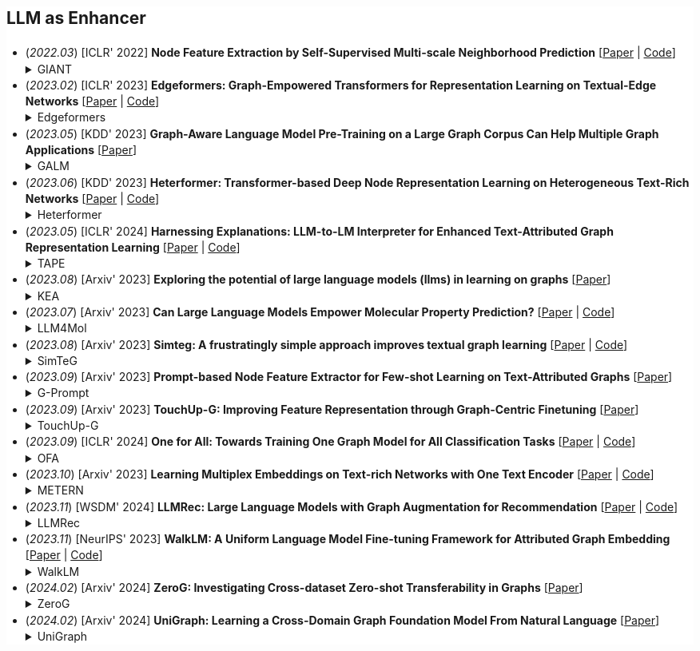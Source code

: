 
## LLM as Enhancer
* (_2022.03_) [ICLR' 2022] **Node Feature Extraction by Self-Supervised Multi-scale Neighborhood Prediction** [[Paper](https://arxiv.org/abs/2111.00064) | [Code](https://github.com/amzn/pecos/tree/mainline/examples/giant-xrt)]
   <details close><summary>GIANT</summary></details>
* (_2023.02_) [ICLR' 2023] **Edgeformers: Graph-Empowered Transformers for Representation Learning on Textual-Edge Networks** [[Paper](https://arxiv.org/abs/2302.11050) | [Code](https://github.com/PeterGriffinJin/Edgeformers)]
   <details close><summary>Edgeformers</summary></details>
* (_2023.05_) [KDD' 2023] **Graph-Aware Language Model Pre-Training on a Large Graph Corpus Can Help Multiple Graph Applications** [[Paper](https://arxiv.org/abs/2306.02592)]
   <details close><summary>GALM</summary></details>
* (_2023.06_) [KDD' 2023] **Heterformer: Transformer-based Deep Node Representation Learning on Heterogeneous Text-Rich Networks** [[Paper](https://dl.acm.org/doi/abs/10.1145/3580305.3599376?casa_token=M9bG1HLyTEYAAAAA:gIiYO9atgtxNaBgfKpy4D3N66QDkCFLFvlEADvzC8Pobe_EWausOknGnRFzdDF-Xnq-vbWAWMT1qkA) | [Code](https://github.com/PeterGriffinJin/Heterformer)]
   <details close><summary>Heterformer</summary></details>
* (_2023.05_) [ICLR' 2024] **Harnessing Explanations: LLM-to-LM Interpreter for Enhanced Text-Attributed Graph Representation Learning** [[Paper](https://arxiv.org/abs/2305.19523) | [Code](https://github.com/XiaoxinHe/TAPE)]
   <details close><summary>TAPE</summary></details>
* (_2023.08_) [Arxiv' 2023] **Exploring the potential of large language models (llms) in learning on graphs** [[Paper](https://arxiv.org/abs/2307.03393)]
   <details close><summary>KEA</summary></details>
* (_2023.07_) [Arxiv' 2023] **Can Large Language Models Empower Molecular Property Prediction?** [[Paper](https://arxiv.org/abs/2307.07443) | [Code](https://github.com/ChnQ/LLM4Mol)]
   <details close><summary>LLM4Mol</summary></details>
* (_2023.08_) [Arxiv' 2023] **Simteg: A frustratingly simple approach improves textual graph learning** [[Paper](https://arxiv.org/abs/2308.02565) | [Code](https://github.com/vermouthdky/SimTeG)]
   <details close><summary>SimTeG</summary></details>
* (_2023.09_) [Arxiv' 2023] **Prompt-based Node Feature Extractor for Few-shot Learning on Text-Attributed Graphs** [[Paper](https://arxiv.org/abs/2309.02848)]
   <details close><summary>G-Prompt</summary></details>
* (_2023.09_) [Arxiv' 2023] **TouchUp-G: Improving Feature Representation through Graph-Centric Finetuning** [[Paper](https://arxiv.org/abs/2309.13885)]
   <details close><summary>TouchUp-G</summary></details>
* (_2023.09_) [ICLR' 2024] **One for All: Towards Training One Graph Model for All Classification Tasks** [[Paper](https://arxiv.org/abs/2310.00149) | [Code](https://github.com/LechengKong/OneForAll)]
   <details close><summary>OFA</summary></details>
* (_2023.10_) [Arxiv' 2023] **Learning Multiplex Embeddings on Text-rich Networks with One Text Encoder** [[Paper](https://arxiv.org/abs/2310.06684) | [Code](https://github.com/PeterGriffinJin/METERN-submit)]
   <details close><summary>METERN</summary></details>
* (_2023.11_) [WSDM' 2024] **LLMRec: Large Language Models with Graph Augmentation for Recommendation** [[Paper](https://arxiv.org/abs/2311.00423) | [Code](https://github.com/HKUDS/LLMRec)]
   <details close><summary>LLMRec</summary></details>
* (_2023.11_) [NeurIPS' 2023] **WalkLM: A Uniform Language Model Fine-tuning Framework for Attributed Graph Embedding** [[Paper](https://openreview.net/forum?id=ZrG8kTbt70) | [Code](https://github.com/Melinda315/WalkLM)]
   <details close><summary>WalkLM</summary></details>
* (_2024.02_) [Arxiv' 2024] **ZeroG: Investigating Cross-dataset Zero-shot Transferability in Graphs** [[Paper](https://arxiv.org/abs/2402.11235)]
   <details close><summary>ZeroG</summary></details>
* (_2024.02_) [Arxiv' 2024] **UniGraph: Learning a Cross-Domain Graph Foundation Model From Natural Language** [[Paper](https://arxiv.org/abs/2402.13630)]
   <details close><summary>UniGraph</summary></details>
